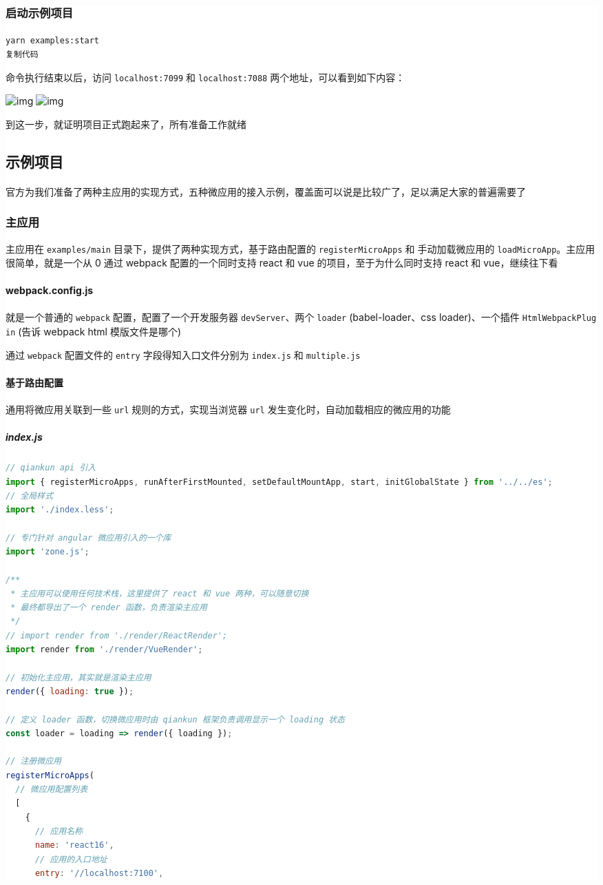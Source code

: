### 启动示例项目

```shell
yarn examples:start
复制代码
```

命令执行结束以后，访问 `localhost:7099` 和 `localhost:7088` 两个地址，可以看到如下内容：

![img](assets/微前端框架%20之%20qiankun%20从入门到源码分析.assets/f5f37a1f6d1f44daa9e332144c0f0c46~tplv-k3u1fbpfcp-watermark.awebp) ![img](assets/微前端框架%20之%20qiankun%20从入门到源码分析.assets/882deb5b25084476bc9f7fe600ec1f81~tplv-k3u1fbpfcp-watermark.awebp)

到这一步，就证明项目正式跑起来了，所有准备工作就绪

## 示例项目

官方为我们准备了两种主应用的实现方式，五种微应用的接入示例，覆盖面可以说是比较广了，足以满足大家的普遍需要了

### 主应用

主应用在 `examples/main` 目录下，提供了两种实现方式，基于路由配置的 `registerMicroApps` 和 手动加载微应用的 `loadMicroApp`。主应用很简单，就是一个从 0 通过 webpack 配置的一个同时支持 react 和 vue 的项目，至于为什么同时支持 react 和 vue，继续往下看

#### webpack.config.js

就是一个普通的 `webpack` 配置，配置了一个开发服务器 `devServer`、两个 `loader` (babel-loader、css loader)、一个插件 `HtmlWebpackPlugin` (告诉 webpack html 模版文件是哪个)

通过 `webpack` 配置文件的 `entry` 字段得知入口文件分别为 `index.js` 和 `multiple.js`

#### 基于路由配置

通用将微应用关联到一些 `url` 规则的方式，实现当浏览器 `url` 发生变化时，自动加载相应的微应用的功能

##### index.js

```javascript
// qiankun api 引入
import { registerMicroApps, runAfterFirstMounted, setDefaultMountApp, start, initGlobalState } from '../../es';
// 全局样式
import './index.less';

// 专门针对 angular 微应用引入的一个库
import 'zone.js';

/**
 * 主应用可以使用任何技术栈，这里提供了 react 和 vue 两种，可以随意切换
 * 最终都导出了一个 render 函数，负责渲染主应用
 */
// import render from './render/ReactRender';
import render from './render/VueRender';

// 初始化主应用，其实就是渲染主应用
render({ loading: true });

// 定义 loader 函数，切换微应用时由 qiankun 框架负责调用显示一个 loading 状态
const loader = loading => render({ loading });

// 注册微应用
registerMicroApps(
  // 微应用配置列表
  [
    {
      // 应用名称
      name: 'react16',
      // 应用的入口地址
      entry: '//localhost:7100',
```